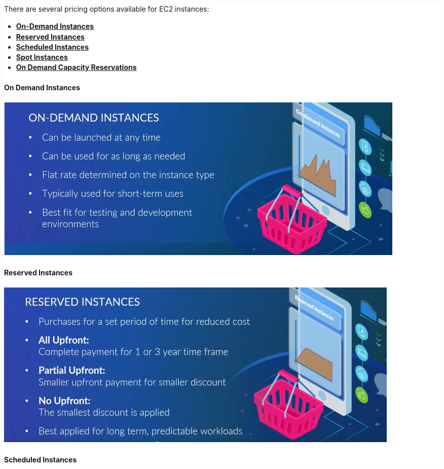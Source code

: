 There are several pricing options available for EC2 instances:

* [**On-Demand Instances**](#on-demand-instances)
* [**Reserved Instances**](#reserved-instances)
* [**Scheduled Instances**](#scheduled-instances)
* [**Spot Instances**](#spot-instances)
* [**On Demand Capacity Reservations**](#on-demand-capacity-reservations)

#### **On Demand Instances**

![image instance](image/onDemand.PNG)

#### **Reserved Instances**

![image instance](image/reserved.PNG)

#### **Scheduled Instances**

